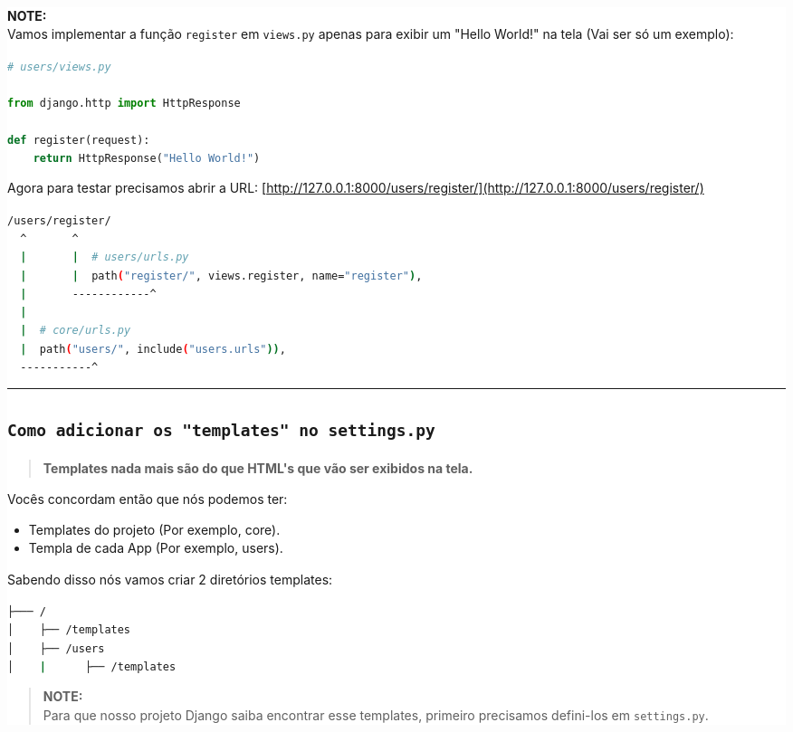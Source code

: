 **NOTE:**  
Vamos implementar a função `register` em `views.py` apenas para exibir um "Hello World!" na tela (Vai ser só um exemplo):

```python
# users/views.py

from django.http import HttpResponse

def register(request):
    return HttpResponse("Hello World!")
```

Agora para testar precisamos abrir a URL: [http://127.0.0.1:8000/users/register/](http://127.0.0.1:8000/users/register/)

```bash
/users/register/
  ^       ^
  |       |  # users/urls.py
  |       |  path("register/", views.register, name="register"),
  |       ------------^
  |
  |  # core/urls.py
  |  path("users/", include("users.urls")),
  -----------^
```










---

<div id="templates-to-settings"></div>

## `Como adicionar os "templates" no settings.py`

> **Templates nada mais são do que HTML's que vão ser exibidos na tela.**

Vocês concordam então que nós podemos ter:

 - Templates do projeto (Por exemplo, core).
 - Templa de cada App (Por exemplo, users).

Sabendo disso nós vamos criar 2 diretórios templates:

```bash
├─── /
│    ├── /templates
│    ├── /users
│    |      ├── /templates
```

> **NOTE:**  
> Para que nosso projeto Django saiba encontrar esse templates, primeiro precisamos defini-los em `settings.py`.
